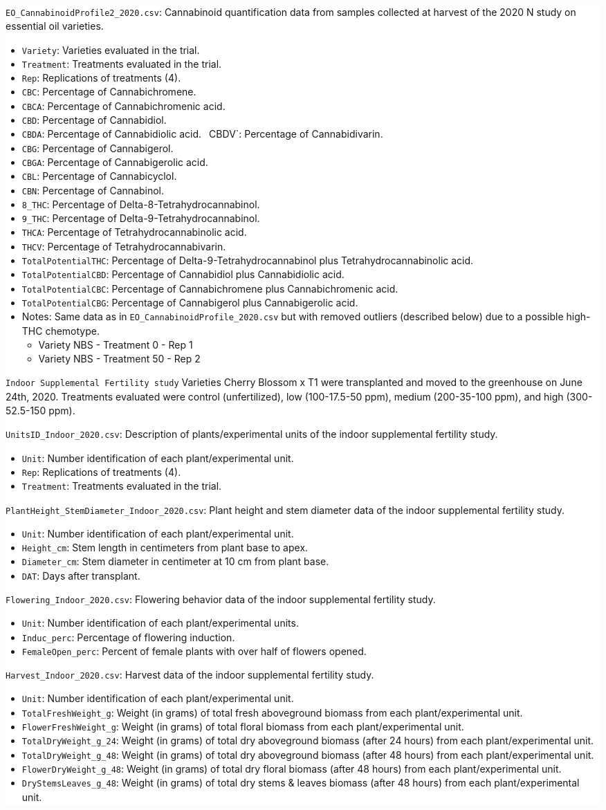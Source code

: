 `EO_CannabinoidProfile2_2020.csv`: Cannabinoid quantification data from samples collected at harvest of the 2020 N study on essential oil varieties.
- `Variety`: Varieties evaluated in the trial.
- `Treatment`: Treatments evaluated in the trial.
- `Rep`: Replications of treatments (4).
- `CBC`: Percentage of Cannabichromene.
- `CBCA`: Percentage of Cannabichromenic acid. 
- `CBD`: Percentage of Cannabidiol.
- `CBDA`: Percentage of Cannabidiolic acid.
` `CBDV`: Percentage of Cannabidivarin.
- `CBG`: Percentage of Cannabigerol.
- `CBGA`: Percentage of Cannabigerolic acid.
- `CBL`: Percentage of Cannabicyclol.
- `CBN`: Percentage of Cannabinol.
- `8_THC`: Percentage of Delta-8-Tetrahydrocannabinol.
- `9_THC`: Percentage of Delta-9-Tetrahydrocannabinol.
- `THCA`: Percentage of Tetrahydrocannabinolic acid.
- `THCV`: Percentage of Tetrahydrocannabivarin.
- `TotalPotentialTHC`: Percentage of Delta-9-Tetrahydrocannabinol plus Tetrahydrocannabinolic acid.
- `TotalPotentialCBD`: Percentage of Cannabidiol plus Cannabidiolic acid.
- `TotalPotentialCBC`: Percentage of Cannabichromene plus Cannabichromenic acid.
- `TotalPotentialCBG`: Percentage of Cannabigerol plus Cannabigerolic acid.
- Notes: Same data as in `EO_CannabinoidProfile_2020.csv` but with removed outliers (described below) due to a possible high-THC chemotype.
	- Variety NBS - Treatment 0 - Rep 1
	- Variety NBS - Treatment 50 - Rep 2 


`Indoor Supplemental Fertility study`
Varieties Cherry Blossom x T1 were transplanted and moved to the greenhouse on June 24th, 2020.
Treatments evaluated were control (unfertilized), low (100-17.5-50 ppm), medium (200-35-100 ppm), and high (300-52.5-150 ppm).

`UnitsID_Indoor_2020.csv`: Description of plants/experimental units of the indoor supplemental fertility study.
- `Unit`: Number identification of each plant/experimental unit.
- `Rep`: Replications of treatments (4).
- `Treatment`: Treatments evaluated in the trial.

`PlantHeight_StemDiameter_Indoor_2020.csv`: Plant height and stem diameter data of the indoor supplemental fertility study.
- `Unit`: Number identification of each plant/experimental unit.
- `Height_cm`: Stem length in centimeters from plant base to apex.
- `Diameter_cm`: Stem diameter in centimeter at 10 cm from plant base.
- `DAT`: Days after transplant.

`Flowering_Indoor_2020.csv`: Flowering behavior data of the indoor supplemental fertility study.
- `Unit`: Number identification of each plant/experimental units.
- `Induc_perc`: Percentage of flowering induction.
- `FemaleOpen_perc`: Percent of female plants with over half of flowers opened.

`Harvest_Indoor_2020.csv`: Harvest data of the indoor supplemental fertility study.
- `Unit`: Number identification of each plant/experimental unit.
- `TotalFreshWeight_g`: Weight (in grams) of total fresh aboveground biomass from each plant/experimental unit.
- `FlowerFreshWeight_g`: Weight (in grams) of total floral biomass from each plant/experimental unit.
- `TotalDryWeight_g_24`: Weight (in grams) of total dry aboveground biomass (after 24 hours) from each plant/experimental unit.
- `TotalDryWeight_g_48`: Weight (in grams) of total dry aboveground biomass (after 48 hours) from each plant/experimental unit.
- `FlowerDryWeight_g_48`: Weight (in grams) of total dry floral biomass (after 48 hours) from each plant/experimental unit.
- `DryStemsLeaves_g_48`: Weight (in grams) of total dry stems & leaves biomass (after 48 hours) from each plant/experimental unit.
